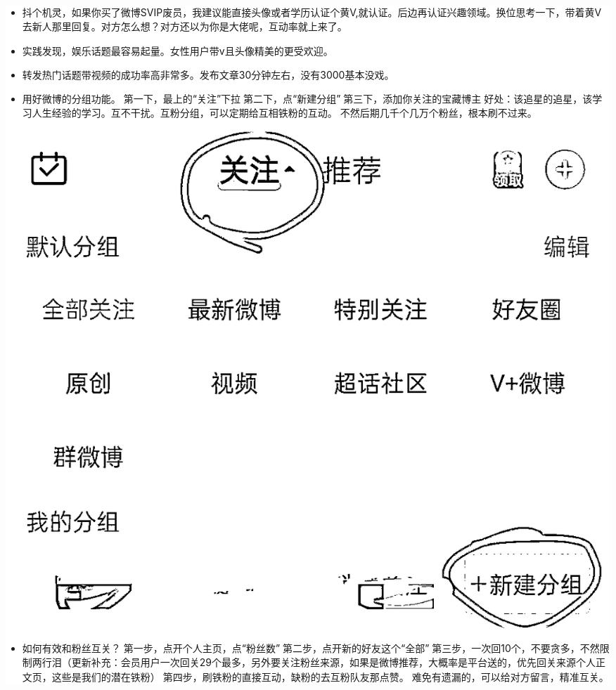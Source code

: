 *   抖个机灵，如果你买了微博SVIP废员，我建议能直接头像或者学历认证个黄V,就认证。后边再认证兴趣领域。换位思考一下，带着黄V去新人那里回复。对方怎么想？对方还以为你是大佬呢，互动率就上来了。

*   实践发现，娱乐话题最容易起量。女性用户带v且头像精美的更受欢迎。

*   转发热门话题带视频的成功率高非常多。发布文章30分钟左右，没有3000基本没戏。

*   用好微博的分组功能。 第一下，最上的“关注”下拉 第二下，点“新建分组” 第三下，添加你关注的宝藏博主 好处：该追星的追星，该学习人生经验的学习。互不干扰。互粉分组，可以定期给互相铁粉的互动。 不然后期几千个几万个粉丝，根本刷不过来。

![](img/7f80389332361b659f424f650dcba62b.png)

*   如何有效和粉丝互关？ 第一步，点开个人主页，点“粉丝数” 第二步，点开新的好友这个“全部” 第三步，一次回10个，不要贪多，不然限制两行泪（更新补充：会员用户一次回关29个最多，另外要关注粉丝来源，如果是微博推荐，大概率是平台送的，优先回关来源个人正文页，这些是我们的潜在铁粉） 第四步，刷铁粉的直接互动，缺粉的去互粉队友那点赞。 难免有遗漏的，可以给对方留言，精准互关。
